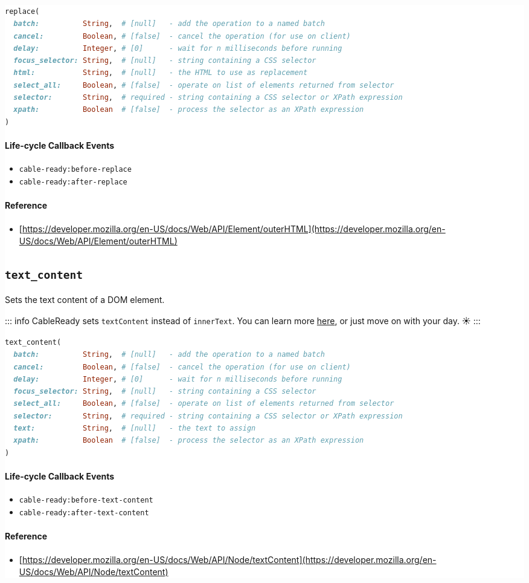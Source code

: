 ```ruby
replace(
  batch:          String,  # [null]   - add the operation to a named batch
  cancel:         Boolean, # [false]  - cancel the operation (for use on client)
  delay:          Integer, # [0]      - wait for n milliseconds before running
  focus_selector: String,  # [null]   - string containing a CSS selector
  html:           String,  # [null]   - the HTML to use as replacement
  select_all:     Boolean, # [false]  - operate on list of elements returned from selector
  selector:       String,  # required - string containing a CSS selector or XPath expression
  xpath:          Boolean  # [false]  - process the selector as an XPath expression
)
```

#### Life-cycle Callback Events

* `cable-ready:before-replace`
* `cable-ready:after-replace`

#### Reference

* [https://developer.mozilla.org/en-US/docs/Web/API/Element/outerHTML](https://developer.mozilla.org/en-US/docs/Web/API/Element/outerHTML)

## `text_content`

Sets the text content of a DOM element.

::: info
CableReady sets `textContent` instead of `innerText`. You can learn more [here](https://developer.mozilla.org/en-US/docs/Web/API/Node/textContent#Differences_from_innerText), or just move on with your day. ☀️
:::

```ruby
text_content(
  batch:          String,  # [null]   - add the operation to a named batch
  cancel:         Boolean, # [false]  - cancel the operation (for use on client)
  delay:          Integer, # [0]      - wait for n milliseconds before running
  focus_selector: String,  # [null]   - string containing a CSS selector
  select_all:     Boolean, # [false]  - operate on list of elements returned from selector
  selector:       String,  # required - string containing a CSS selector or XPath expression
  text:           String,  # [null]   - the text to assign
  xpath:          Boolean  # [false]  - process the selector as an XPath expression
)
```

#### Life-cycle Callback Events

* `cable-ready:before-text-content`
* `cable-ready:after-text-content`

#### Reference

* [https://developer.mozilla.org/en-US/docs/Web/API/Node/textContent](https://developer.mozilla.org/en-US/docs/Web/API/Node/textContent)
